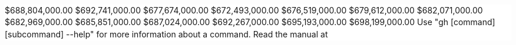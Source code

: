 $688,804,000.00 $692,741,000.00 $677,674,000.00 $672,493,000.00 $676,519,000.00 $679,612,000.00 $682,071,000.00 $682,969,000.00 $685,851,000.00 $687,024,000.00 $692,267,000.00 $695,193,000.00 $698,199,000.00 Use "gh [command] [subcommand] --help" for more information about a command. Read the manual at